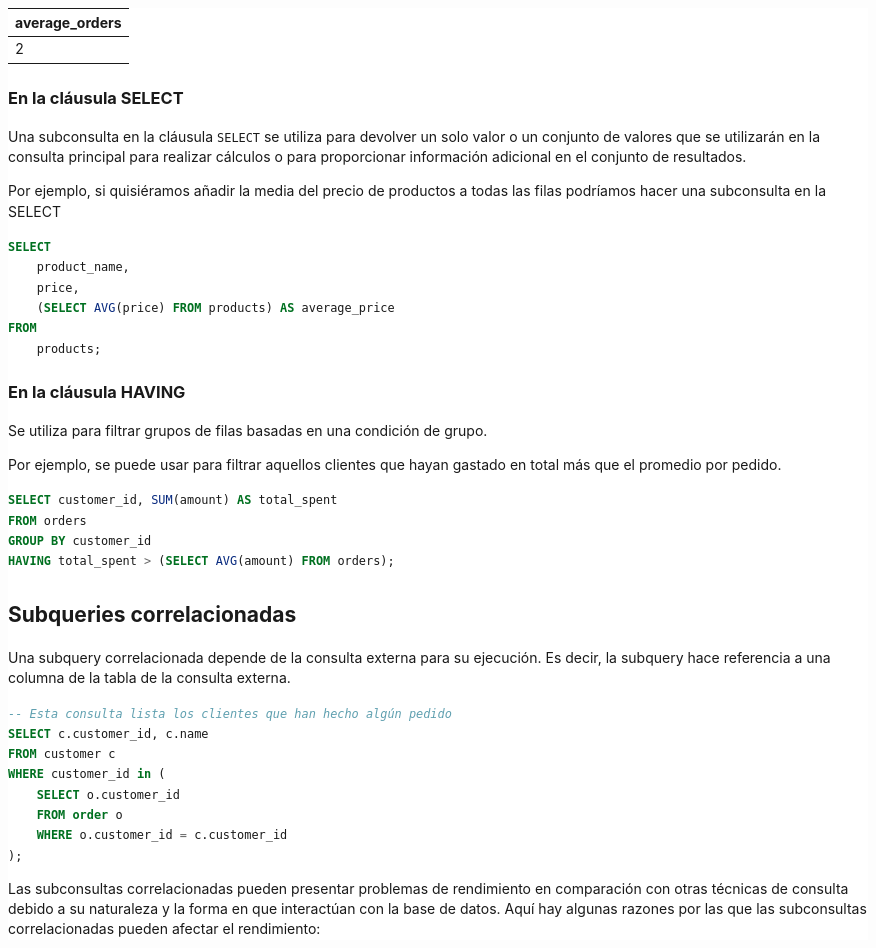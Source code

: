 | average\_orders |
| --------------- |
| 2               |

### En la cláusula SELECT

Una subconsulta en la cláusula `SELECT` se utiliza para devolver un solo valor o un conjunto de valores que se utilizarán en la consulta principal para realizar cálculos o para proporcionar información adicional en el conjunto de resultados.

Por ejemplo, si quisiéramos añadir la media del precio de productos a todas las filas podríamos hacer una subconsulta en la SELECT

```sql
SELECT 
    product_name, 
    price,
    (SELECT AVG(price) FROM products) AS average_price
FROM 
    products;
```

### En la cláusula HAVING

Se utiliza para filtrar grupos de filas basadas en una condición de grupo.

Por ejemplo, se puede usar para filtrar aquellos clientes que hayan gastado en total más que el promedio por pedido.

```sql
SELECT customer_id, SUM(amount) AS total_spent
FROM orders
GROUP BY customer_id
HAVING total_spent > (SELECT AVG(amount) FROM orders);
```

## Subqueries correlacionadas

Una subquery correlacionada depende de la consulta externa para su ejecución. Es decir, la subquery hace referencia a una columna de la tabla de la consulta externa.

```sql
-- Esta consulta lista los clientes que han hecho algún pedido
SELECT c.customer_id, c.name
FROM customer c
WHERE customer_id in (
    SELECT o.customer_id
    FROM order o
    WHERE o.customer_id = c.customer_id
);
```

Las subconsultas correlacionadas pueden presentar problemas de rendimiento en comparación con otras técnicas de consulta debido a su naturaleza y la forma en que interactúan con la base de datos. Aquí hay algunas razones por las que las subconsultas correlacionadas pueden afectar el rendimiento:
